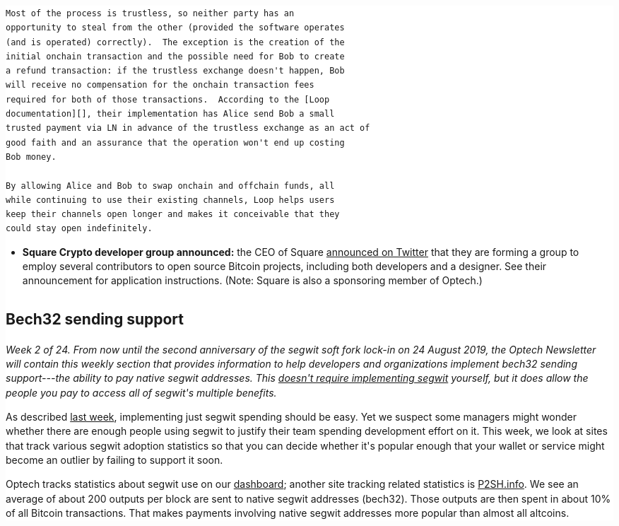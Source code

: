     Most of the process is trustless, so neither party has an
    opportunity to steal from the other (provided the software operates
    (and is operated) correctly).  The exception is the creation of the
    initial onchain transaction and the possible need for Bob to create
    a refund transaction: if the trustless exchange doesn't happen, Bob
    will receive no compensation for the onchain transaction fees
    required for both of those transactions.  According to the [Loop
    documentation][], their implementation has Alice send Bob a small
    trusted payment via LN in advance of the trustless exchange as an act of
    good faith and an assurance that the operation won't end up costing
    Bob money.

    By allowing Alice and Bob to swap onchain and offchain funds, all
    while continuing to use their existing channels, Loop helps users
    keep their channels open longer and makes it conceivable that they
    could stay open indefinitely.

- **Square Crypto developer group announced:** the CEO of Square
  [announced on Twitter][sqcrypto announced] that they are forming a
  group to employ several contributors to open source Bitcoin projects,
  including both developers and a designer.  See their announcement for
  application instructions.  (Note: Square is also a sponsoring member
  of Optech.)

## Bech32 sending support

*Week 2 of 24.  From now until the second anniversary of the segwit soft
fork lock-in on 24 August 2019, the Optech Newsletter will contain this
weekly section that provides information to help developers and
organizations implement bech32 sending support---the ability to pay
native segwit addresses.  This [doesn't require implementing
segwit][bech32 easy] yourself, but it does allow the people you pay to
access all of segwit's multiple benefits.*

As described [last week][bech32 easy], implementing just segwit
spending should be easy.  Yet we suspect some managers might wonder
whether there are enough people using segwit to justify their team
spending development effort on it.  This week, we look at sites that
track various segwit adoption statistics so that you can decide whether
it's popular enough that your wallet or service might become an outlier
by failing to support it soon.

Optech tracks statistics about segwit use on our [dashboard][optech
dashboard]; another site tracking related statistics is [P2SH.info][].
We see an average of about 200 outputs per block are sent to native
segwit addresses (bech32).  Those outputs are then spent in about 10% of all
Bitcoin transactions.  That makes payments involving native segwit addresses
more popular than almost all altcoins.


[0.18.0]: https://bitcoincore.org/bin/bitcoin-core-0.18.0/
[aead]: https://en.wikipedia.org/wiki/Authenticated_encryption
[loop announced]: https://blog.lightning.engineering/posts/2019/03/20/loop.html
[loop documentation]: https://github.com/lightninglabs/loop/blob/master/docs/architecture.md
[sqcrypto announced]: https://twitter.com/jack/status/1108487911802966017
[bech32 easy]: {{news38}}#bech32-sending-support
[optech dashboard]: https://dashboard.bitcoinops.org/
[p2sh.info]: https://p2sh.info/
[bech32 adoption]: https://en.bitcoin.it/wiki/Bech32_adoption
[when segwit]: https://whensegwit.com/
[taproot]: https://lists.linuxfoundation.org/pipermail/bitcoin-dev/2018-January/015614.html
[v2 transport]: https://lists.linuxfoundation.org/pipermail/bitcoin-dev/2019-March/016806.html